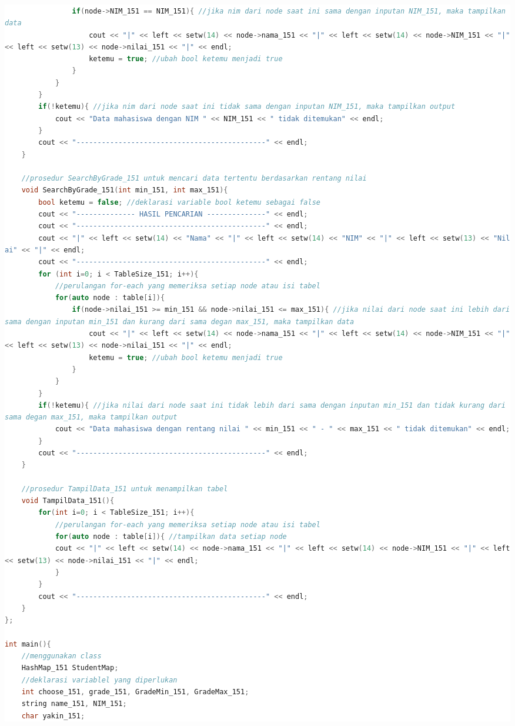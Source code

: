 ```C++
                if(node->NIM_151 == NIM_151){ //jika nim dari node saat ini sama dengan inputan NIM_151, maka tampilkan data
                    cout << "|" << left << setw(14) << node->nama_151 << "|" << left << setw(14) << node->NIM_151 << "|" << left << setw(13) << node->nilai_151 << "|" << endl;
                    ketemu = true; //ubah bool ketemu menjadi true
                }
            }
        }
        if(!ketemu){ //jika nim dari node saat ini tidak sama dengan inputan NIM_151, maka tampilkan output
            cout << "Data mahasiswa dengan NIM " << NIM_151 << " tidak ditemukan" << endl;
        }
        cout << "---------------------------------------------" << endl;
    }

    //prosedur SearchByGrade_151 untuk mencari data tertentu berdasarkan rentang nilai
    void SearchByGrade_151(int min_151, int max_151){
        bool ketemu = false; //deklarasi variable bool ketemu sebagai false
        cout << "-------------- HASIL PENCARIAN --------------" << endl;
        cout << "---------------------------------------------" << endl;
        cout << "|" << left << setw(14) << "Nama" << "|" << left << setw(14) << "NIM" << "|" << left << setw(13) << "Nilai" << "|" << endl;
        cout << "---------------------------------------------" << endl;
        for (int i=0; i < TableSize_151; i++){
            //perulangan for-each yang memeriksa setiap node atau isi tabel
            for(auto node : table[i]){
                if(node->nilai_151 >= min_151 && node->nilai_151 <= max_151){ //jika nilai dari node saat ini lebih dari sama dengan inputan min_151 dan kurang dari sama degan max_151, maka tampilkan data  
                    cout << "|" << left << setw(14) << node->nama_151 << "|" << left << setw(14) << node->NIM_151 << "|" << left << setw(13) << node->nilai_151 << "|" << endl;
                    ketemu = true; //ubah bool ketemu menjadi true
                }
            }
        }
        if(!ketemu){ //jika nilai dari node saat ini tidak lebih dari sama dengan inputan min_151 dan tidak kurang dari sama degan max_151, maka tampilkan output
            cout << "Data mahasiswa dengan rentang nilai " << min_151 << " - " << max_151 << " tidak ditemukan" << endl;
        }
        cout << "---------------------------------------------" << endl;
    }

    //prosedur TampilData_151 untuk menampilkan tabel
    void TampilData_151(){
        for(int i=0; i < TableSize_151; i++){
            //perulangan for-each yang memeriksa setiap node atau isi tabel
            for(auto node : table[i]){ //tampilkan data setiap node 
            cout << "|" << left << setw(14) << node->nama_151 << "|" << left << setw(14) << node->NIM_151 << "|" << left << setw(13) << node->nilai_151 << "|" << endl;
            }
        }
        cout << "---------------------------------------------" << endl;
    }
};

int main(){
    //menggunakan class
    HashMap_151 StudentMap;
    //deklarasi variablel yang diperlukan
    int choose_151, grade_151, GradeMin_151, GradeMax_151;
    string name_151, NIM_151;
    char yakin_151;
```